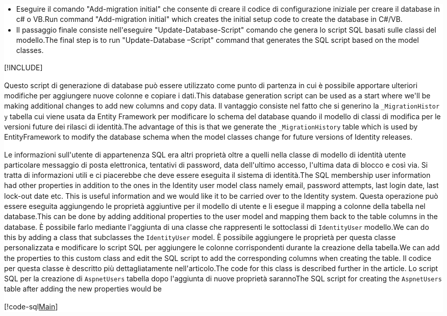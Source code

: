 - <span data-ttu-id="1c3a3-234">Eseguire il comando "Add-migration initial" che consente di creare il codice di configurazione iniziale per creare il database in c# o VB.</span><span class="sxs-lookup"><span data-stu-id="1c3a3-234">Run command "Add-migration initial" which creates the initial setup code to create the database in C#/VB.</span></span>
- <span data-ttu-id="1c3a3-235">Il passaggio finale consiste nell'eseguire "Update-Database-Script" comando che genera lo script SQL basati sulle classi del modello.</span><span class="sxs-lookup"><span data-stu-id="1c3a3-235">The final step is to run "Update-Database –Script" command that generates the SQL script based on the model classes.</span></span>

[!INCLUDE[](../../../includes/identity/alter-command-exception.md)]

<span data-ttu-id="1c3a3-236">Questo script di generazione di database può essere utilizzato come punto di partenza in cui è possibile apportare ulteriori modifiche per aggiungere nuove colonne e copiare i dati.</span><span class="sxs-lookup"><span data-stu-id="1c3a3-236">This database generation script can be used as a start where we'll be making additional changes to add new columns and copy data.</span></span> <span data-ttu-id="1c3a3-237">Il vantaggio consiste nel fatto che si generino la `_MigrationHistory` tabella cui viene usata da Entity Framework per modificare lo schema del database quando il modello di classi di modifica per le versioni future dei rilasci di identità.</span><span class="sxs-lookup"><span data-stu-id="1c3a3-237">The advantage of this is that we generate the `_MigrationHistory` table which is used by EntityFramework to modify the database schema when the model classes change for future versions of Identity releases.</span></span> 

<span data-ttu-id="1c3a3-238">Le informazioni sull'utente di appartenenza SQL era altri proprietà oltre a quelli nella classe di modello di identità utente particolare messaggio di posta elettronica, tentativi di password, data dell'ultimo accesso, l'ultima data di blocco e così via. Si tratta di informazioni utili e ci piacerebbe che deve essere eseguita il sistema di identità.</span><span class="sxs-lookup"><span data-stu-id="1c3a3-238">The SQL membership user information had other properties in addition to the ones in the Identity user model class namely email, password attempts, last login date, last lock-out date etc. This is useful information and we would like it to be carried over to the Identity system.</span></span> <span data-ttu-id="1c3a3-239">Questa operazione può essere eseguita aggiungendo le proprietà aggiuntive per il modello di utente e li esegue il mapping a colonne della tabella nel database.</span><span class="sxs-lookup"><span data-stu-id="1c3a3-239">This can be done by adding additional properties to the user model and mapping them back to the table columns in the database.</span></span> <span data-ttu-id="1c3a3-240">È possibile farlo mediante l'aggiunta di una classe che rappresenti le sottoclassi di `IdentityUser` modello.</span><span class="sxs-lookup"><span data-stu-id="1c3a3-240">We can do this by adding a class that subclasses the `IdentityUser` model.</span></span> <span data-ttu-id="1c3a3-241">È possibile aggiungere le proprietà per questa classe personalizzata e modificare lo script SQL per aggiungere le colonne corrispondenti durante la creazione della tabella.</span><span class="sxs-lookup"><span data-stu-id="1c3a3-241">We can add the properties to this custom class and edit the SQL script to add the corresponding columns when creating the table.</span></span> <span data-ttu-id="1c3a3-242">Il codice per questa classe è descritto più dettagliatamente nell'articolo.</span><span class="sxs-lookup"><span data-stu-id="1c3a3-242">The code for this class is described further in the article.</span></span> <span data-ttu-id="1c3a3-243">Lo script SQL per la creazione di `AspnetUsers` tabella dopo l'aggiunta di nuove proprietà saranno</span><span class="sxs-lookup"><span data-stu-id="1c3a3-243">The SQL script for creating the `AspnetUsers` table after adding the new properties would be</span></span>

[!code-sql[Main](migrating-an-existing-website-from-sql-membership-to-aspnet-identity/samples/sample1.sql)]
